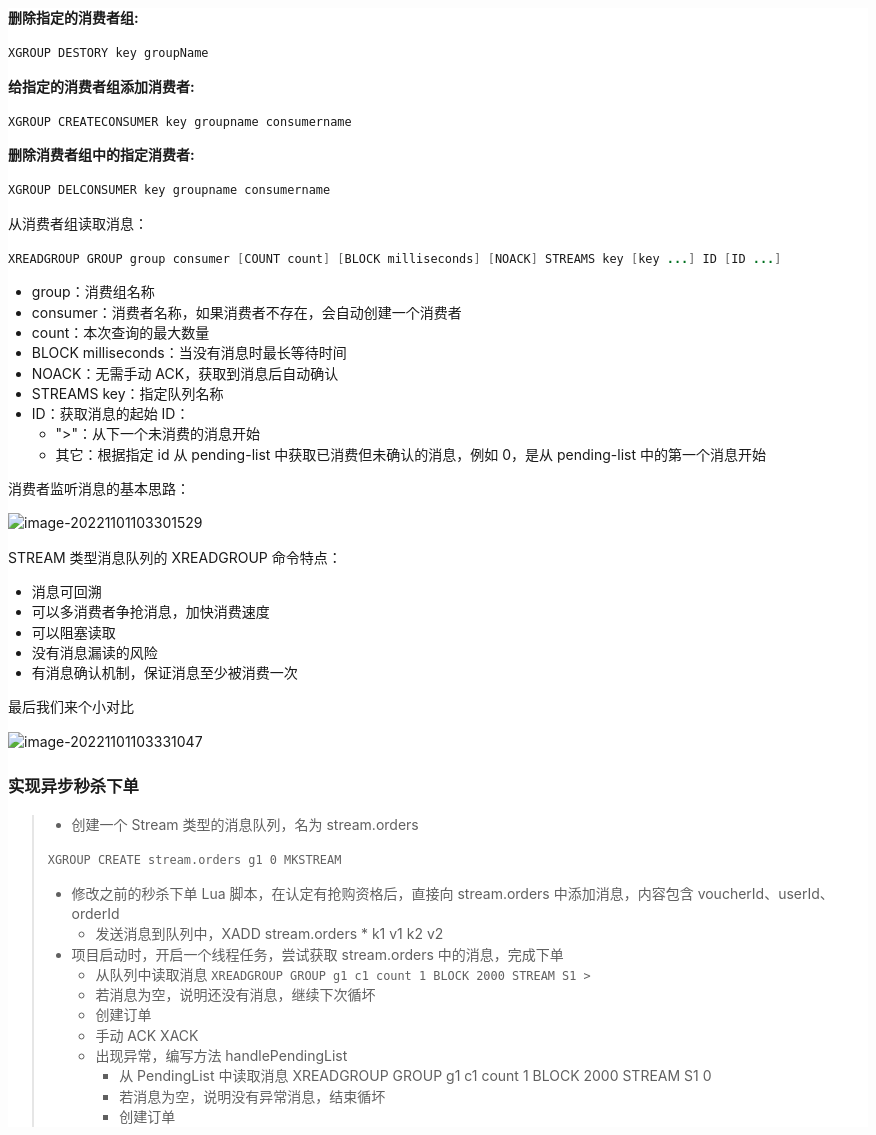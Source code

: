 **删除指定的消费者组:**

```java
XGROUP DESTORY key groupName
```

**给指定的消费者组添加消费者:**

```java
XGROUP CREATECONSUMER key groupname consumername
```

**删除消费者组中的指定消费者:**

```java
XGROUP DELCONSUMER key groupname consumername
```

从消费者组读取消息：

```java
XREADGROUP GROUP group consumer [COUNT count] [BLOCK milliseconds] [NOACK] STREAMS key [key ...] ID [ID ...]
```

- group：消费组名称
- consumer：消费者名称，如果消费者不存在，会自动创建一个消费者
- count：本次查询的最大数量
- BLOCK milliseconds：当没有消息时最长等待时间
- NOACK：无需手动 ACK，获取到消息后自动确认
- STREAMS key：指定队列名称
- ID：获取消息的起始 ID：
  - ">"：从下一个未消费的消息开始
  - 其它：根据指定 id 从 pending-list 中获取已消费但未确认的消息，例如 0，是从 pending-list 中的第一个消息开始

消费者监听消息的基本思路：

![image-20221101103301529](https://gcore.jsdelivr.net/gh/SurplusFate/guide_img@main/img/202211011033590.png)

STREAM 类型消息队列的 XREADGROUP 命令特点：

- 消息可回溯
- 可以多消费者争抢消息，加快消费速度
- 可以阻塞读取
- 没有消息漏读的风险
- 有消息确认机制，保证消息至少被消费一次

最后我们来个小对比

![image-20221101103331047](https://gcore.jsdelivr.net/gh/SurplusFate/guide_img@main/img/202211011033109.png)

### 实现异步秒杀下单

> - 创建一个 Stream 类型的消息队列，名为 stream.orders
>
> ```shell
> XGROUP CREATE stream.orders g1 0 MKSTREAM
> ```
>
> - 修改之前的秒杀下单 Lua 脚本，在认定有抢购资格后，直接向 stream.orders 中添加消息，内容包含 voucherId、userId、orderId
>   - 发送消息到队列中，XADD stream.orders \* k1 v1 k2 v2
> - 项目启动时，开启一个线程任务，尝试获取 stream.orders 中的消息，完成下单
>   - 从队列中读取消息 `XREADGROUP GROUP g1 c1 count 1 BLOCK 2000 STREAM S1 >`
>   - 若消息为空，说明还没有消息，继续下次循坏
>   - 创建订单
>   - 手动 ACK XACK
>   - 出现异常，编写方法 handlePendingList
>     - 从 PendingList 中读取消息 XREADGROUP GROUP g1 c1 count 1 BLOCK 2000 STREAM S1 0
>     - 若消息为空，说明没有异常消息，结束循坏
>     - 创建订单